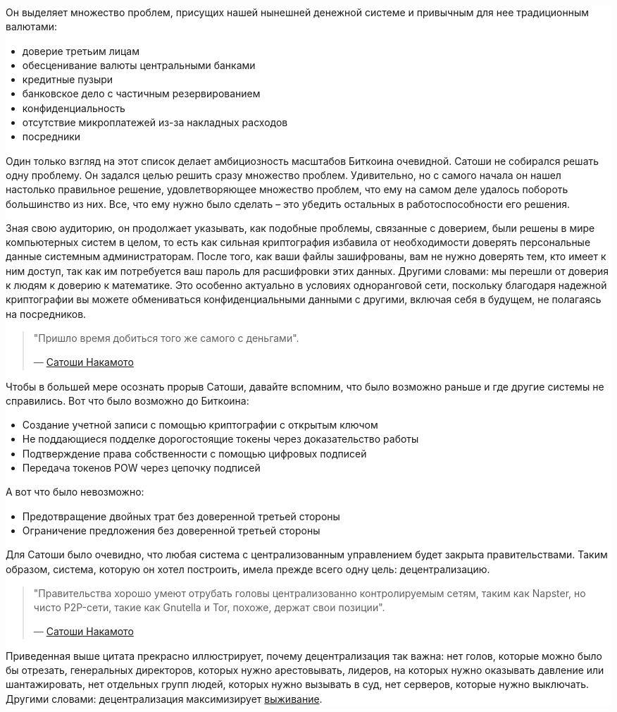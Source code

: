 Он выделяет множество проблем, присущих нашей нынешней денежной системе и привычным для нее традиционным валютами:

 - доверие третьим лицам
 - обесценивание валюты центральными банками
 - кредитные пузыри
 - банковское дело с частичным резервированием
 - конфиденциальность
 - отсутствие микроплатежей из-за накладных расходов
 - посредники

Один только взгляд на этот список делает амбициозность масштабов Биткоина очевидной. Сатоши не собирался решать одну проблему. Он задался целью решить сразу множество проблем. Удивительно, но с самого начала он нашел настолько правильное решение, удовлетворяющее множество проблем, что ему на самом деле удалось побороть большинство из них. Все, что ему нужно было сделать – это убедить остальных в работоспособности его решения.

Зная свою аудиторию, он продолжает указывать, как подобные проблемы, связанные с доверием, были решены в мире компьютерных систем в целом, то есть как сильная криптография избавила от необходимости доверять персональные данные системным администраторам. После того, как ваши файлы зашифрованы, вам не нужно доверять тем, кто имеет к ним доступ, так как им потребуется ваш пароль для расшифровки этих данных. Другими словами: мы перешли от доверия к людям к доверию к математике. Это особенно актуально в условиях одноранговой сети, поскольку благодаря надежной криптографии вы можете обмениваться конфиденциальными данными с другими, включая себя в будущем, не полагаясь на посредников.

> "Пришло время добиться того же самого с деньгами".
>
> — [Сатоши Накамото](https://satoshi.nakamotoinstitute.org/posts/p2pfoundation/1/)

Чтобы в большей мере осознать прорыв Сатоши, давайте вспомним, что было возможно раньше и где другие системы не справились. Вот что было возможно до Биткоина:

 - Создание учетной записи с помощью криптографии с открытым ключом
 - Не поддающиеся подделке дорогостоящие токены через доказательство работы
 - Подтверждение права собственности с помощью цифровых подписей
 - Передача токенов POW через цепочку подписей

А вот что было невозможно:

 - Предотвращение двойных трат без доверенной третьей стороны
 - Ограничение предложения без доверенной третьей стороны

Для Сатоши было очевидно, что любая система с централизованным управлением будет закрыта правительствами. Таким образом, система, которую он хотел построить, имела прежде всего одну цель: децентрализацию.

> "Правительства хорошо умеют отрубать головы централизованно контролируемым сетям, таким как Napster, но чисто P2P-сети, такие как Gnutella и Tor, похоже, держат свои позиции".
>
> — [Сатоши Накамото](https://satoshi.nakamotoinstitute.org/emails/cryptography/4/)

Приведенная выше цитата прекрасно иллюстрирует, почему децентрализация так важна: нет голов, которые можно было бы отрезать, генеральных директоров, которых нужно арестовывать, лидеров, на которых нужно оказывать давление или шантажировать, нет отдельных групп людей, которых нужно вызывать в суд, нет серверов, которые нужно выключать. Другими словами: децентрализация максимизирует [выживание](https://dergigi.com/2019/08/07/proof-of-life/).
